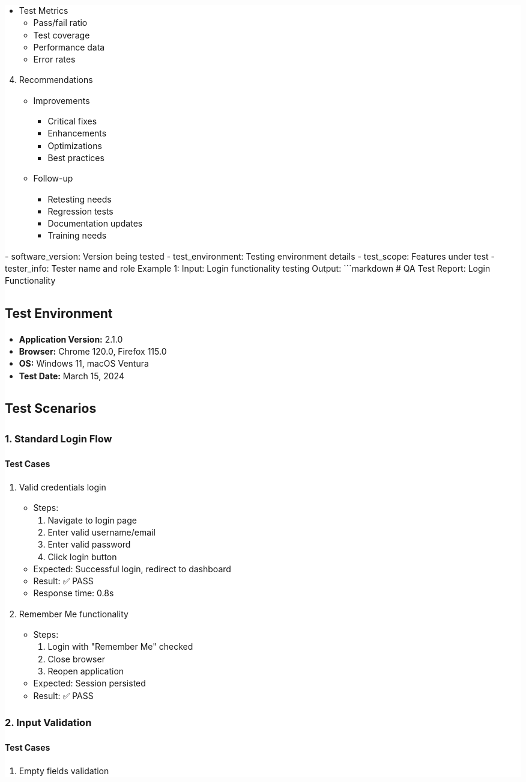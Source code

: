    - Test Metrics
     * Pass/fail ratio
     * Test coverage
     * Performance data
     * Error rates

4. Recommendations
   - Improvements
     * Critical fixes
     * Enhancements
     * Optimizations
     * Best practices

   - Follow-up
     * Retesting needs
     * Regression tests
     * Documentation updates
     * Training needs

</instructions>

<variables>
- software_version: Version being tested
- test_environment: Testing environment details
- test_scope: Features under test
- tester_info: Tester name and role
</variables>

<examples>
Example 1:
Input: Login functionality testing
Output:
```markdown
# QA Test Report: Login Functionality

## Test Environment
- **Application Version:** 2.1.0
- **Browser:** Chrome 120.0, Firefox 115.0
- **OS:** Windows 11, macOS Ventura
- **Test Date:** March 15, 2024

## Test Scenarios

### 1. Standard Login Flow
#### Test Cases
1. Valid credentials login
   - Steps:
     1. Navigate to login page
     2. Enter valid username/email
     3. Enter valid password
     4. Click login button
   - Expected: Successful login, redirect to dashboard
   - Result: ✅ PASS
   - Response time: 0.8s

2. Remember Me functionality
   - Steps:
     1. Login with "Remember Me" checked
     2. Close browser
     3. Reopen application
   - Expected: Session persisted
   - Result: ✅ PASS

### 2. Input Validation
#### Test Cases
1. Empty fields validation
```